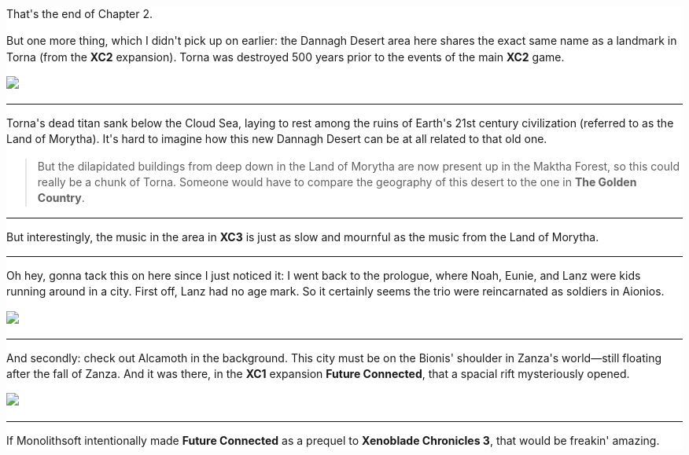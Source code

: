 That's the end of Chapter 2.

But one more thing, which I didn't pick up on earlier: the Dannagh Desert area here shares the exact same name as a landmark in Torna (from the __XC2__ expansion).  Torna was destroyed 500 years prior to the events of the main __XC2__ game.

<div class="imgblock" markdown="1">

![](%assets_url%/xc3/1556473046764060673-FZmz_MCX0AAl-3y.jpg)

</div>

----

Torna's dead titan sank below the Cloud Sea, laying to rest among the ruins of Earth's 21st century civilization (referred to as the Land of Morytha).  It's hard to imagine how this new Dannagh Desert can be at all related to that old one.

> But the dilapidated buildings from deep down in the Land of Morytha are now present up in the Maktha Forest, so this could really be a chunk of Torna.  Someone would have to compare the geography of this desert to the one in __The Golden Country__.

----

But interestingly, the music in the area in __XC3__ is just as slow and mournful as the music from the Land of Morytha.

----

Oh hey, gonna tack this on here since I just noticed it: I went back to the prologue, where Noah, Eunie, and Lanz were kids running around in a city.  First off, Lanz had no age mark.  So it certainly seems the trio were reincarnated as soldiers in Aionios.

<div class="imgblock" markdown="1">

![](%assets_url%/xc3/1557041518363435008-FZu5ApMWAAApwO8.jpg)

</div>

----

And secondly: check out Alcamoth in the background.  This city must be on the Bionis' shoulder in Zanza's world—still floating after the fall of Zanza.  And it was there, in the __XC1__ expansion __Future Connected__, that a spacial rift mysteriously opened.

<div class="imgblock" markdown="1">

![](%assets_url%/xc3/1557041524596146177-FZu5A_QXwAAKpxX.jpg)

</div>

----

If Monolithsoft intentionally made __Future Connected__ as a prequel to __Xenoblade Chronicles 3__, that would be freakin' amazing.
